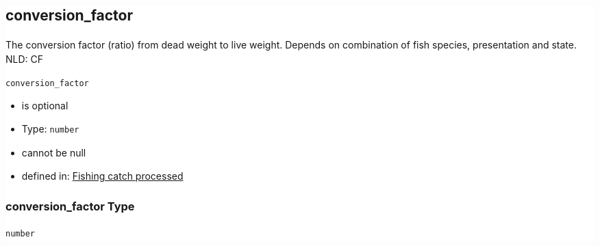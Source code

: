 ## conversion_factor

The conversion factor (ratio) from dead weight to live weight. Depends on combination of fish species, presentation and state. NLD: CF

`conversion_factor`

*   is optional

*   Type: `number`

*   cannot be null

*   defined in: [Fishing catch processed](fishing-catch-processed-properties-conversion_factor.md "https://poseidat.org/schema/core/fishing-catch-processed.json#/properties/conversion_factor")

### conversion_factor Type

`number`
